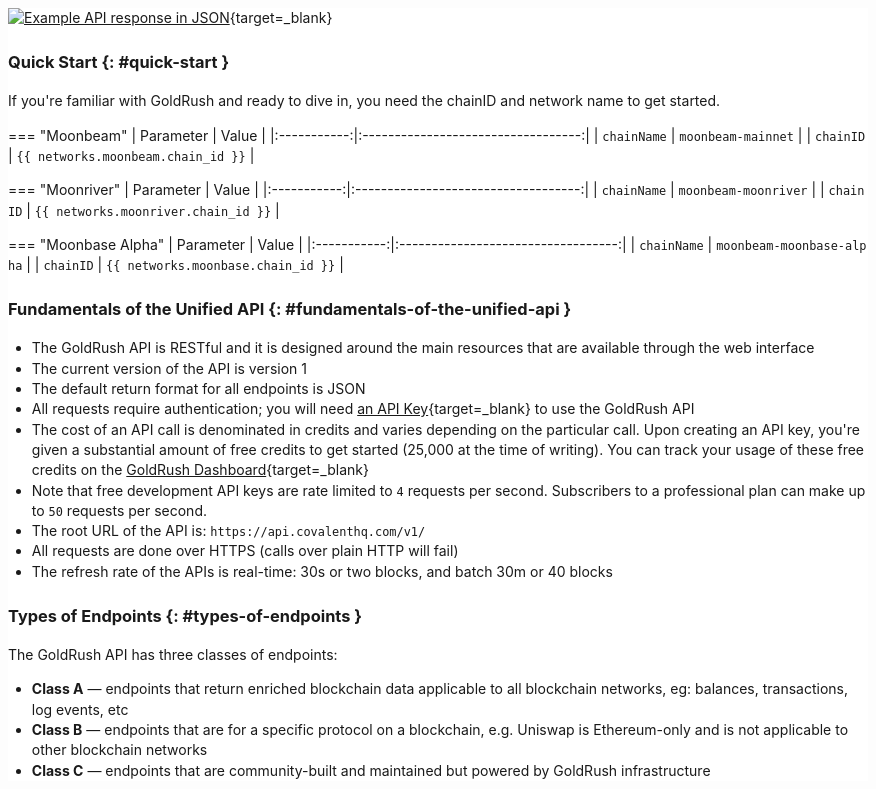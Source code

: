 [![Example API response in JSON](/images/builders/integrations/indexers/covalent/covalent-1.webp)](https://goldrush.mintlify.app/docs/api/balances/get-token-balances-for-address){target=\_blank}

### Quick Start {: #quick-start }

If you're familiar with GoldRush and ready to dive in, you need the chainID and network name to get started.

=== "Moonbeam"
    |  Parameter  |               Value                |
    |:-----------:|:----------------------------------:|
    | `chainName` |         `moonbeam-mainnet`         |
    |  `chainID`  | `{{ networks.moonbeam.chain_id }}` |

=== "Moonriver"
    |  Parameter  |                Value                |
    |:-----------:|:-----------------------------------:|
    | `chainName` |        `moonbeam-moonriver`         |
    |  `chainID`  | `{{ networks.moonriver.chain_id }}` |

=== "Moonbase Alpha"
    |  Parameter  |               Value                |
    |:-----------:|:----------------------------------:|
    | `chainName` |     `moonbeam-moonbase-alpha`      |
    |  `chainID`  | `{{ networks.moonbase.chain_id }}` |

### Fundamentals of the Unified API {: #fundamentals-of-the-unified-api }

 - The GoldRush API is RESTful and it is designed around the main resources that are available through the web interface
 - The current version of the API is version 1
 - The default return format for all endpoints is JSON
 - All requests require authentication; you will need [an API Key](https://goldrush.dev/platform/auth/register/){target=\_blank} to use the GoldRush API
 - The cost of an API call is denominated in credits and varies depending on the particular call. Upon creating an API key, you're given a substantial amount of free credits to get started (25,000 at the time of writing). You can track your usage of these free credits on the [GoldRush Dashboard](https://goldrush.dev/platform/){target=\_blank}
 - Note that free development API keys are rate limited to `4` requests per second. Subscribers to a professional plan can make up to `50` requests per second.
 - The root URL of the API is: `https://api.covalenthq.com/v1/`
 - All requests are done over HTTPS (calls over plain HTTP will fail)
 - The refresh rate of the APIs is real-time: 30s or two blocks, and batch 30m or 40 blocks

### Types of Endpoints {: #types-of-endpoints }

The GoldRush API has three classes of endpoints:

 - **Class A** — endpoints that return enriched blockchain data applicable to all blockchain networks, eg: balances, transactions, log events, etc
 - **Class B** — endpoints that are for a specific protocol on a blockchain, e.g. Uniswap is Ethereum-only and is not applicable to other blockchain networks
 - **Class C** — endpoints that are community-built and maintained but powered by GoldRush infrastructure
